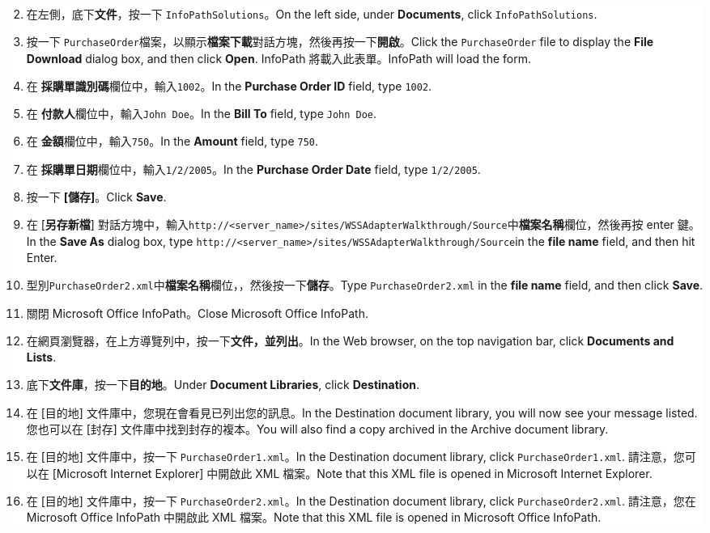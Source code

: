 2.  <span data-ttu-id="536c2-231">在左側，底下**文件**，按一下  `InfoPathSolutions`。</span><span class="sxs-lookup"><span data-stu-id="536c2-231">On the left side, under **Documents**, click `InfoPathSolutions`.</span></span>  
  
3.  <span data-ttu-id="536c2-232">按一下 `PurchaseOrder`檔案，以顯示**檔案下載**對話方塊，然後再按一下**開啟**。</span><span class="sxs-lookup"><span data-stu-id="536c2-232">Click the `PurchaseOrder` file to display the **File Download** dialog box, and then click **Open**.</span></span> <span data-ttu-id="536c2-233">InfoPath 將載入此表單。</span><span class="sxs-lookup"><span data-stu-id="536c2-233">InfoPath will load the form.</span></span>  
  
4.  <span data-ttu-id="536c2-234">在 **採購單識別碼**欄位中，輸入`1002`。</span><span class="sxs-lookup"><span data-stu-id="536c2-234">In the **Purchase Order ID** field, type `1002`.</span></span>  
  
5.  <span data-ttu-id="536c2-235">在 **付款人**欄位中，輸入`John Doe`。</span><span class="sxs-lookup"><span data-stu-id="536c2-235">In the **Bill To** field, type `John Doe`.</span></span>  
  
6.  <span data-ttu-id="536c2-236">在 **金額**欄位中，輸入`750`。</span><span class="sxs-lookup"><span data-stu-id="536c2-236">In the **Amount** field, type `750`.</span></span>  
  
7.  <span data-ttu-id="536c2-237">在 **採購單日期**欄位中，輸入`1/2/2005`。</span><span class="sxs-lookup"><span data-stu-id="536c2-237">In the **Purchase Order Date** field, type `1/2/2005`.</span></span>  
  
8.  <span data-ttu-id="536c2-238">按一下 **[儲存]**。</span><span class="sxs-lookup"><span data-stu-id="536c2-238">Click **Save**.</span></span>  
  
9. <span data-ttu-id="536c2-239">在 [**另存新檔**] 對話方塊中，輸入`http://<server_name>/sites/WSSAdapterWalkthrough/Source`中**檔案名稱**欄位，然後再按 enter 鍵。</span><span class="sxs-lookup"><span data-stu-id="536c2-239">In the **Save As** dialog box, type `http://<server_name>/sites/WSSAdapterWalkthrough/Source`in the **file name** field, and then hit Enter.</span></span>  
  
10. <span data-ttu-id="536c2-240">型別`PurchaseOrder2.xml`中**檔案名稱**欄位，，然後按一下**儲存**。</span><span class="sxs-lookup"><span data-stu-id="536c2-240">Type `PurchaseOrder2.xml` in the **file name** field, and then click **Save**.</span></span>  
  
11. <span data-ttu-id="536c2-241">關閉 Microsoft Office InfoPath。</span><span class="sxs-lookup"><span data-stu-id="536c2-241">Close Microsoft Office InfoPath.</span></span>  
  
12. <span data-ttu-id="536c2-242">在網頁瀏覽器，在上方導覽列中，按一下**文件，並列出**。</span><span class="sxs-lookup"><span data-stu-id="536c2-242">In the Web browser, on the top navigation bar, click **Documents and Lists**.</span></span>  
  
13. <span data-ttu-id="536c2-243">底下**文件庫**，按一下**目的地**。</span><span class="sxs-lookup"><span data-stu-id="536c2-243">Under **Document Libraries**, click **Destination**.</span></span>  
  
14. <span data-ttu-id="536c2-244">在 [目的地] 文件庫中，您現在會看見已列出您的訊息。</span><span class="sxs-lookup"><span data-stu-id="536c2-244">In the Destination document library, you will now see your message listed.</span></span> <span data-ttu-id="536c2-245">您也可以在 [封存] 文件庫中找到封存的複本。</span><span class="sxs-lookup"><span data-stu-id="536c2-245">You will also find a copy archived in the Archive document library.</span></span>  
  
15. <span data-ttu-id="536c2-246">在 [目的地] 文件庫中，按一下 `PurchaseOrder1.xml`。</span><span class="sxs-lookup"><span data-stu-id="536c2-246">In the Destination document library, click `PurchaseOrder1.xml`.</span></span> <span data-ttu-id="536c2-247">請注意，您可以在 [Microsoft Internet Explorer] 中開啟此 XML 檔案。</span><span class="sxs-lookup"><span data-stu-id="536c2-247">Note that this XML file is opened in Microsoft Internet Explorer.</span></span>  
  
16. <span data-ttu-id="536c2-248">在 [目的地] 文件庫中，按一下 `PurchaseOrder2.xml`。</span><span class="sxs-lookup"><span data-stu-id="536c2-248">In the Destination document library, click `PurchaseOrder2.xml`.</span></span> <span data-ttu-id="536c2-249">請注意，您在 Microsoft Office InfoPath 中開啟此 XML 檔案。</span><span class="sxs-lookup"><span data-stu-id="536c2-249">Note that this XML file is opened in Microsoft Office InfoPath.</span></span>  
  